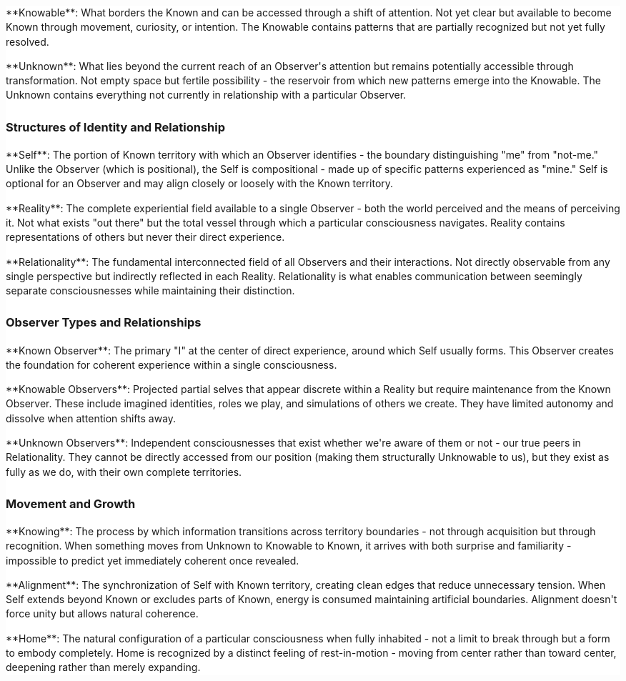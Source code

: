 \*\*Knowable\*\*: What borders the Known and can be accessed through a shift of attention. Not yet clear but available to become Known through movement, curiosity, or intention. The Knowable contains patterns that are partially recognized but not yet fully resolved.

\*\*Unknown\*\*: What lies beyond the current reach of an Observer's attention but remains potentially accessible through transformation. Not empty space but fertile possibility - the reservoir from which new patterns emerge into the Knowable. The Unknown contains everything not currently in relationship with a particular Observer.

### Structures of Identity and Relationship

\*\*Self\*\*: The portion of Known territory with which an Observer identifies - the boundary distinguishing "me" from "not-me." Unlike the Observer (which is positional), the Self is compositional - made up of specific patterns experienced as "mine." Self is optional for an Observer and may align closely or loosely with the Known territory.

\*\*Reality\*\*: The complete experiential field available to a single Observer - both the world perceived and the means of perceiving it. Not what exists "out there" but the total vessel through which a particular consciousness navigates. Reality contains representations of others but never their direct experience.

\*\*Relationality\*\*: The fundamental interconnected field of all Observers and their interactions. Not directly observable from any single perspective but indirectly reflected in each Reality. Relationality is what enables communication between seemingly separate consciousnesses while maintaining their distinction.

### Observer Types and Relationships

\*\*Known Observer\*\*: The primary "I" at the center of direct experience, around which Self usually forms. This Observer creates the foundation for coherent experience within a single consciousness.

\*\*Knowable Observers\*\*: Projected partial selves that appear discrete within a Reality but require maintenance from the Known Observer. These include imagined identities, roles we play, and simulations of others we create. They have limited autonomy and dissolve when attention shifts away.

\*\*Unknown Observers\*\*: Independent consciousnesses that exist whether we're aware of them or not - our true peers in Relationality. They cannot be directly accessed from our position (making them structurally Unknowable to us), but they exist as fully as we do, with their own complete territories.

### Movement and Growth

\*\*Knowing\*\*: The process by which information transitions across territory boundaries - not through acquisition but through recognition. When something moves from Unknown to Knowable to Known, it arrives with both surprise and familiarity - impossible to predict yet immediately coherent once revealed.

\*\*Alignment\*\*: The synchronization of Self with Known territory, creating clean edges that reduce unnecessary tension. When Self extends beyond Known or excludes parts of Known, energy is consumed maintaining artificial boundaries. Alignment doesn't force unity but allows natural coherence.

\*\*Home\*\*: The natural configuration of a particular consciousness when fully inhabited - not a limit to break through but a form to embody completely. Home is recognized by a distinct feeling of rest-in-motion - moving from center rather than toward center, deepening rather than merely expanding.
